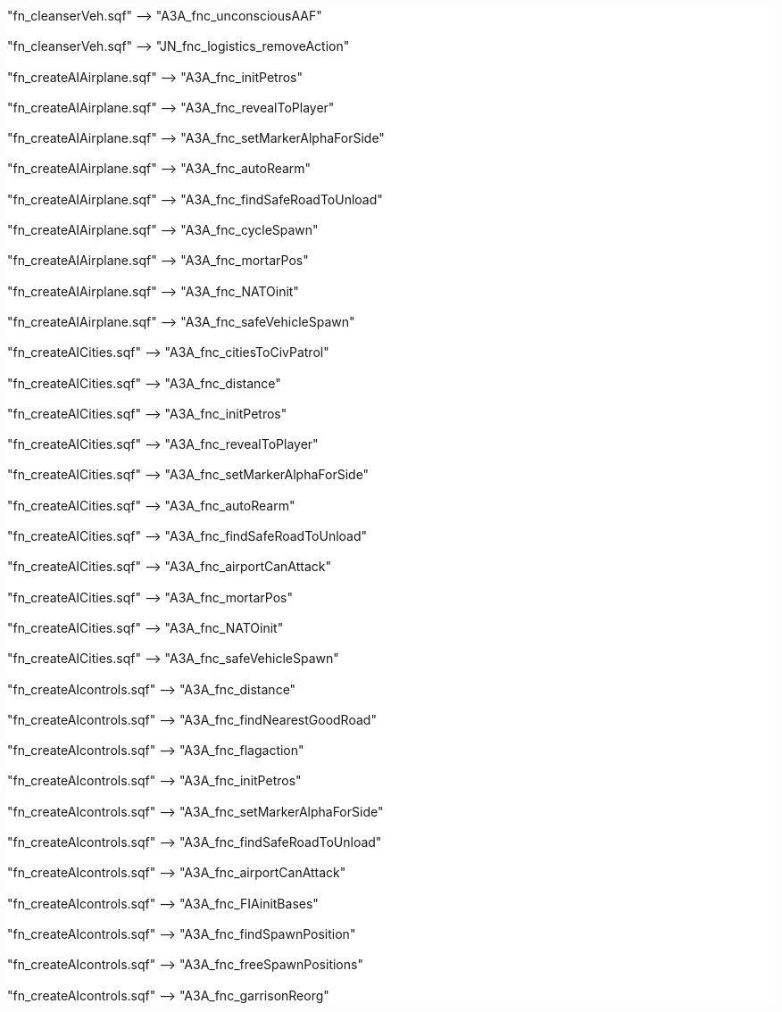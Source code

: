 "fn_cleanserVeh.sqf" --> "A3A_fnc_unconsciousAAF"

"fn_cleanserVeh.sqf" --> "JN_fnc_logistics_removeAction"

"fn_createAIAirplane.sqf" --> "A3A_fnc_initPetros"

"fn_createAIAirplane.sqf" --> "A3A_fnc_revealToPlayer"

"fn_createAIAirplane.sqf" --> "A3A_fnc_setMarkerAlphaForSide"

"fn_createAIAirplane.sqf" --> "A3A_fnc_autoRearm"

"fn_createAIAirplane.sqf" --> "A3A_fnc_findSafeRoadToUnload"

"fn_createAIAirplane.sqf" --> "A3A_fnc_cycleSpawn"

"fn_createAIAirplane.sqf" --> "A3A_fnc_mortarPos"

"fn_createAIAirplane.sqf" --> "A3A_fnc_NATOinit"

"fn_createAIAirplane.sqf" --> "A3A_fnc_safeVehicleSpawn"

"fn_createAICities.sqf" --> "A3A_fnc_citiesToCivPatrol"

"fn_createAICities.sqf" --> "A3A_fnc_distance"

"fn_createAICities.sqf" --> "A3A_fnc_initPetros"

"fn_createAICities.sqf" --> "A3A_fnc_revealToPlayer"

"fn_createAICities.sqf" --> "A3A_fnc_setMarkerAlphaForSide"

"fn_createAICities.sqf" --> "A3A_fnc_autoRearm"

"fn_createAICities.sqf" --> "A3A_fnc_findSafeRoadToUnload"

"fn_createAICities.sqf" --> "A3A_fnc_airportCanAttack"

"fn_createAICities.sqf" --> "A3A_fnc_mortarPos"

"fn_createAICities.sqf" --> "A3A_fnc_NATOinit"

"fn_createAICities.sqf" --> "A3A_fnc_safeVehicleSpawn"

"fn_createAIcontrols.sqf" --> "A3A_fnc_distance"

"fn_createAIcontrols.sqf" --> "A3A_fnc_findNearestGoodRoad"

"fn_createAIcontrols.sqf" --> "A3A_fnc_flagaction"

"fn_createAIcontrols.sqf" --> "A3A_fnc_initPetros"

"fn_createAIcontrols.sqf" --> "A3A_fnc_setMarkerAlphaForSide"

"fn_createAIcontrols.sqf" --> "A3A_fnc_findSafeRoadToUnload"

"fn_createAIcontrols.sqf" --> "A3A_fnc_airportCanAttack"

"fn_createAIcontrols.sqf" --> "A3A_fnc_FIAinitBases"

"fn_createAIcontrols.sqf" --> "A3A_fnc_findSpawnPosition"

"fn_createAIcontrols.sqf" --> "A3A_fnc_freeSpawnPositions"

"fn_createAIcontrols.sqf" --> "A3A_fnc_garrisonReorg"
